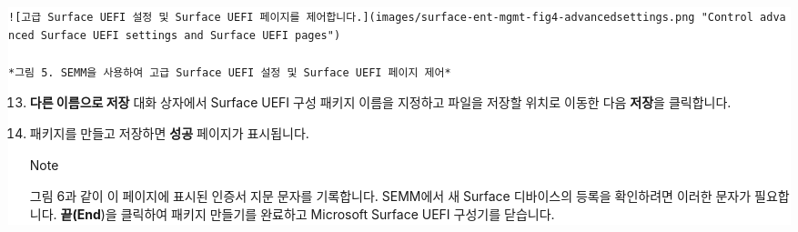     ![고급 Surface UEFI 설정 및 Surface UEFI 페이지를 제어합니다.](images/surface-ent-mgmt-fig4-advancedsettings.png "Control advanced Surface UEFI settings and Surface UEFI pages")

    *그림 5. SEMM을 사용하여 고급 Surface UEFI 설정 및 Surface UEFI 페이지 제어*

13. **다른 이름으로 저장** 대화 상자에서 Surface UEFI 구성 패키지 이름을 지정하고 파일을 저장할 위치로 이동한 다음 **저장**을 클릭합니다.

14. 패키지를 만들고 저장하면 **성공** 페이지가 표시됩니다.

    >[!NOTE]
    >그림 6과 같이 이 페이지에 표시된 인증서 지문 문자를 기록합니다. SEMM에서 새 Surface 디바이스의 등록을 확인하려면 이러한 문자가 필요합니다. **끝(End**)을 클릭하여 패키지 만들기를 완료하고 Microsoft Surface UEFI 구성기를 닫습니다.
    